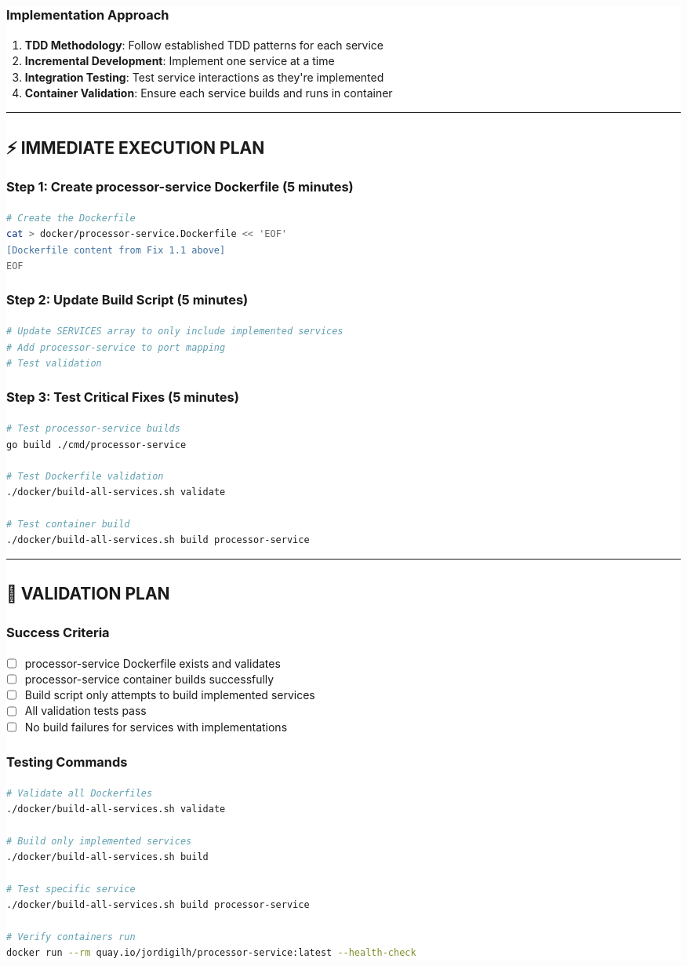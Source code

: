 ### **Implementation Approach**
1. **TDD Methodology**: Follow established TDD patterns for each service
2. **Incremental Development**: Implement one service at a time
3. **Integration Testing**: Test service interactions as they're implemented
4. **Container Validation**: Ensure each service builds and runs in container

---

## ⚡ **IMMEDIATE EXECUTION PLAN**

### **Step 1: Create processor-service Dockerfile (5 minutes)**
```bash
# Create the Dockerfile
cat > docker/processor-service.Dockerfile << 'EOF'
[Dockerfile content from Fix 1.1 above]
EOF
```

### **Step 2: Update Build Script (5 minutes)**
```bash
# Update SERVICES array to only include implemented services
# Add processor-service to port mapping
# Test validation
```

### **Step 3: Test Critical Fixes (5 minutes)**
```bash
# Test processor-service builds
go build ./cmd/processor-service

# Test Dockerfile validation
./docker/build-all-services.sh validate

# Test container build
./docker/build-all-services.sh build processor-service
```

---

## 🧪 **VALIDATION PLAN**

### **Success Criteria**
- [ ] processor-service Dockerfile exists and validates
- [ ] processor-service container builds successfully
- [ ] Build script only attempts to build implemented services
- [ ] All validation tests pass
- [ ] No build failures for services with implementations

### **Testing Commands**
```bash
# Validate all Dockerfiles
./docker/build-all-services.sh validate

# Build only implemented services
./docker/build-all-services.sh build

# Test specific service
./docker/build-all-services.sh build processor-service

# Verify containers run
docker run --rm quay.io/jordigilh/processor-service:latest --health-check
```